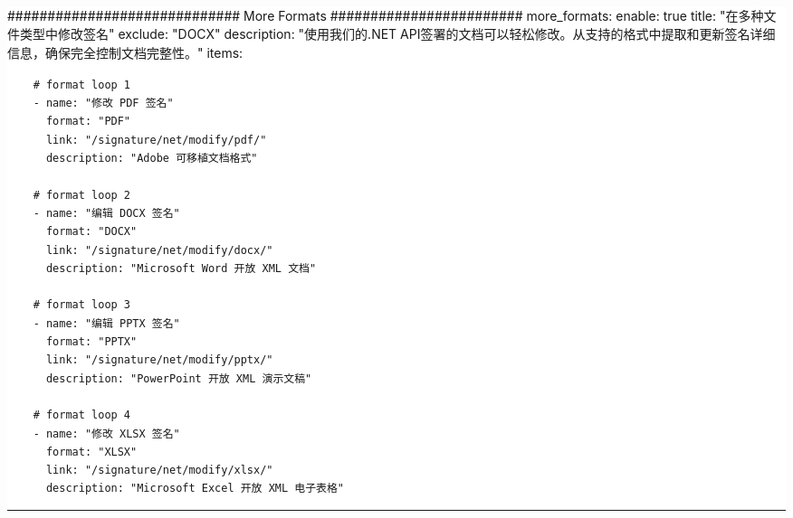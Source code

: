 ############################# More Formats ########################
more_formats:
    enable: true
    title: "在多种文件类型中修改签名"
    exclude: "DOCX"
    description: "使用我们的.NET API签署的文档可以轻松修改。从支持的格式中提取和更新签名详细信息，确保完全控制文档完整性。"
    items: 
          
        # format loop 1
        - name: "修改 PDF 签名"
          format: "PDF"
          link: "/signature/net/modify/pdf/"
          description: "Adobe 可移植文档格式"
          
        # format loop 2
        - name: "编辑 DOCX 签名"
          format: "DOCX"
          link: "/signature/net/modify/docx/"
          description: "Microsoft Word 开放 XML 文档"
          
        # format loop 3
        - name: "编辑 PPTX 签名"
          format: "PPTX"
          link: "/signature/net/modify/pptx/"
          description: "PowerPoint 开放 XML 演示文稿"
          
        # format loop 4
        - name: "修改 XLSX 签名"
          format: "XLSX"
          link: "/signature/net/modify/xlsx/"
          description: "Microsoft Excel 开放 XML 电子表格"


          

---